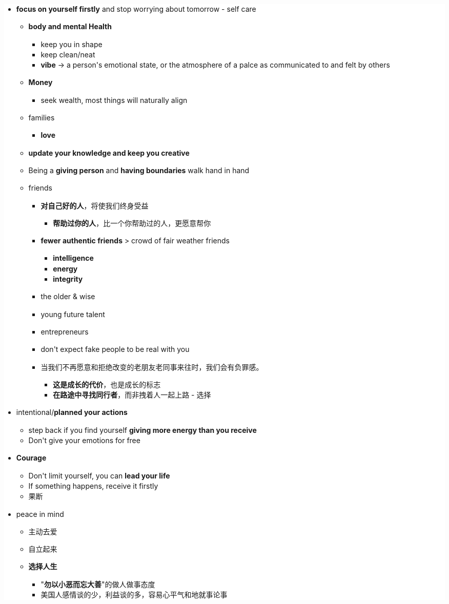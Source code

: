 -   **focus on yourself firstly** and stop worrying about tomorrow - self care

    -   **body and mental Health**

        -   keep you in shape
        -   keep clean/neat
        -   **vibe** -> a person's emotional state, or
            the atmosphere of a palce as communicated to and felt by others

    -   **Money**

        -   seek wealth, most things will naturally align

    -   families

        -   **love**

    -   **update your knowledge and keep you creative**

    -   Being a **giving person** and **having boundaries** walk hand in hand

    -   friends

        -   **对自己好的人**，将使我们终身受益

            -   **帮助过你的人**，比一个你帮助过的人，更愿意帮你

        -   **fewer authentic friends** > crowd of fair weather friends

            -   **intelligence**
            -   **energy**
            -   **integrity**

        -   the older & wise
        -   young future talent
        -   entrepreneurs
        -   don't expect fake people to be real with you

        -   当我们不再愿意和拒绝改变的老朋友老同事来往时，我们会有负罪感。
            -   **这是成长的代价**，也是成长的标志
            -   **在路途中寻找同行者**，而非拽着人一起上路 - 选择

-   intentional/**planned your actions**

    -   step back if you find yourself **giving more energy than you receive**
    -   Don't give your emotions for free

-   **Courage**

    -   Don't limit yourself, you can **lead your life**
    -   If something happens, receive it firstly
    -   果断

-   peace in mind

    -   主动去爱
    -   自立起来

    -   **选择人生**

        -   "**勿以小恶而忘大善**"的做人做事态度
        -   美国人感情谈的少，利益谈的多，容易心平气和地就事论事
